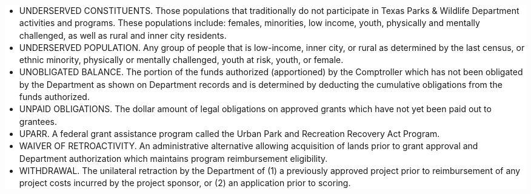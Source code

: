- UNDERSERVED CONSTITUENTS. Those populations that traditionally do not participate in Texas Parks & Wildlife Department activities and programs. These populations include: females, minorities, low income, youth, physically and mentally challenged, as well as rural and inner city residents.
- UNDERSERVED POPULATION. Any group of people that is low-income, inner city, or rural as determined by the last census, or ethnic minority, physically or mentally challenged, youth at risk, youth, or female.
- UNOBLIGATED BALANCE. The portion of the funds authorized (apportioned) by the Comptroller which has not been obligated by the Department as shown on Department records and is determined by deducting the cumulative obligations from the funds authorized.
- UNPAID OBLIGATIONS. The dollar amount of legal obligations on approved grants which have not yet been paid out to grantees.
- UPARR. A federal grant assistance program called the Urban Park and Recreation Recovery Act Program.
- WAIVER OF RETROACTIVITY. An administrative alternative allowing acquisition of lands prior to grant approval and Department authorization which maintains program reimbursement eligibility.
- WITHDRAWAL. The unilateral retraction by the Department of (1) a previously approved project prior to reimbursement of any project costs incurred by the project sponsor, or (2) an application prior to scoring.


[//begin]: # "Autogenerated link references for markdown compatibility"
[600 General Program Information#600.1 Program Summary|600.1 Program Summary]: <600 General Program Information.md> "600 General Program Information"
[600 General Program Information#600.2 Legislative Basis|600.2 Legislative Basis]: <600 General Program Information.md> "600 General Program Information"
[600 General Program Information#600.5 Definitions|600.5 Definitions]: <600 General Program Information.md> "600 General Program Information"
[//end]: # "Autogenerated link references"